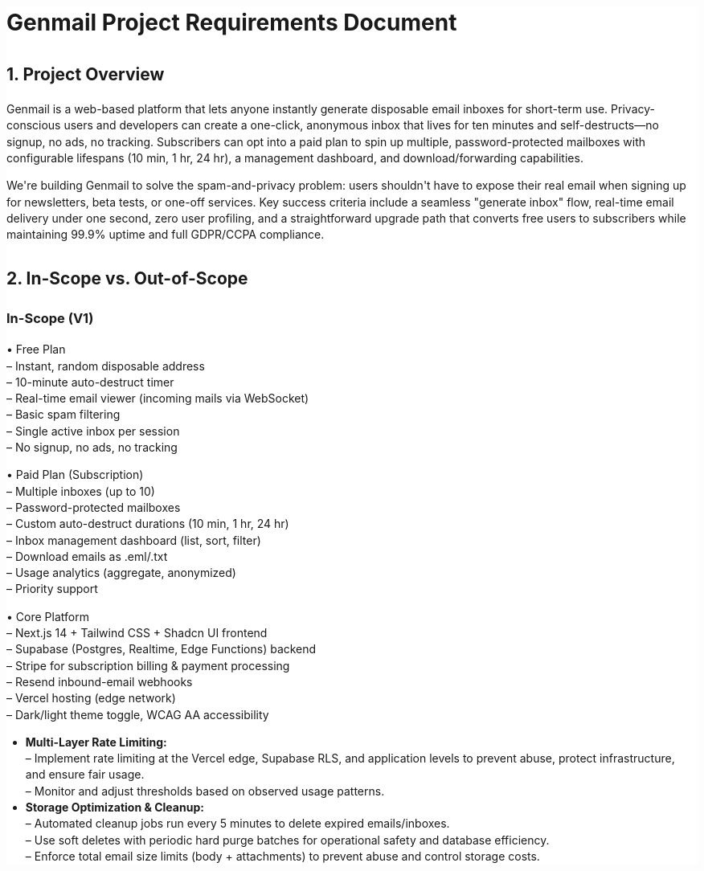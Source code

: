 # Genmail Project Requirements Document

## 1. Project Overview

Genmail is a web-based platform that lets anyone instantly generate disposable email inboxes for short-term use. Privacy-conscious users and developers can create a one-click, anonymous inbox that lives for ten minutes and self-destructs—no signup, no ads, no tracking. Subscribers can opt into a paid plan to spin up multiple, password-protected mailboxes with configurable lifespans (10 min, 1 hr, 24 hr), a management dashboard, and download/forwarding capabilities.

We're building Genmail to solve the spam-and-privacy problem: users shouldn't have to expose their real email when signing up for newsletters, beta tests, or one-off services. Key success criteria include a seamless "generate inbox" flow, real-time email delivery under one second, zero user profiling, and a straightforward upgrade path that converts free users to subscribers while maintaining 99.9% uptime and full GDPR/CCPA compliance.

## 2. In-Scope vs. Out-of-Scope

### In-Scope (V1)

• Free Plan\
– Instant, random disposable address\
– 10-minute auto-destruct timer\
– Real-time email viewer (incoming mails via WebSocket)\
– Basic spam filtering\
– Single active inbox per session\
– No signup, no ads, no tracking

• Paid Plan (Subscription)\
– Multiple inboxes (up to 10)\
– Password-protected mailboxes\
– Custom auto-destruct durations (10 min, 1 hr, 24 hr)\
– Inbox management dashboard (list, sort, filter)\
– Download emails as .eml/.txt\
– Usage analytics (aggregate, anonymized)\
– Priority support

• Core Platform\
– Next.js 14 + Tailwind CSS + Shadcn UI frontend\
– Supabase (Postgres, Realtime, Edge Functions) backend\
– Stripe for subscription billing & payment processing\
– Resend inbound-email webhooks\
– Vercel hosting (edge network)\
– Dark/light theme toggle, WCAG AA accessibility

- **Multi-Layer Rate Limiting:**\
  – Implement rate limiting at the Vercel edge, Supabase RLS, and application levels to prevent abuse, protect infrastructure, and ensure fair usage.\
  – Monitor and adjust thresholds based on observed usage patterns.
- **Storage Optimization & Cleanup:**\
  – Automated cleanup jobs run every 5 minutes to delete expired emails/inboxes.\
  – Use soft deletes with periodic hard purge batches for operational safety and database efficiency.\
  – Enforce total email size limits (body + attachments) to prevent abuse and control storage costs.
